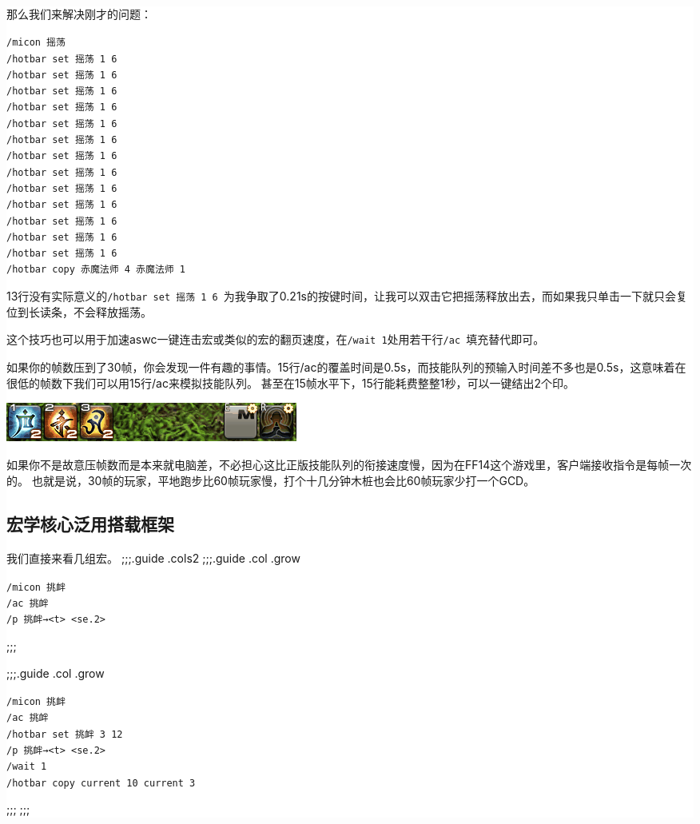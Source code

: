 那么我们来解决刚才的问题：
```
/micon 摇荡
/hotbar set 摇荡 1 6
/hotbar set 摇荡 1 6
/hotbar set 摇荡 1 6
/hotbar set 摇荡 1 6
/hotbar set 摇荡 1 6
/hotbar set 摇荡 1 6
/hotbar set 摇荡 1 6
/hotbar set 摇荡 1 6
/hotbar set 摇荡 1 6
/hotbar set 摇荡 1 6
/hotbar set 摇荡 1 6
/hotbar set 摇荡 1 6
/hotbar set 摇荡 1 6
/hotbar copy 赤魔法师 4 赤魔法师 1
```
13行没有实际意义的`/hotbar set 摇荡 1 6 `为我争取了0.21s的按键时间，让我可以双击它把摇荡释放出去，而如果我只单击一下就只会复位到长读条，不会释放摇荡。

这个技巧也可以用于加速aswc一键连击宏或类似的宏的翻页速度，在`/wait 1`处用若干行`/ac `填充替代即可。

如果你的帧数压到了30帧，你会发现一件有趣的事情。15行/ac的覆盖时间是0.5s，而技能队列的预输入时间差不多也是0.5s，这意味着在很低的帧数下我们可以用15行/ac来模拟技能队列。
甚至在15帧水平下，15行能耗费整整1秒，可以一键结出2个印。

![](./macro.assets/sample12.gif)

如果你不是故意压帧数而是本来就电脑差，不必担心这比正版技能队列的衔接速度慢，因为在FF14这个游戏里，客户端接收指令是每帧一次的。
也就是说，30帧的玩家，平地跑步比60帧玩家慢，打个十几分钟木桩也会比60帧玩家少打一个GCD。

## 宏学核心泛用搭载框架

我们直接来看几组宏。
;;;.guide .cols2
;;;.guide .col .grow
```
/micon 挑衅
/ac 挑衅
/p 挑衅→<t> <se.2>
```
;;;

;;;.guide .col .grow
```
/micon 挑衅
/ac 挑衅
/hotbar set 挑衅 3 12
/p 挑衅→<t> <se.2>
/wait 1
/hotbar copy current 10 current 3
```
;;;
;;;
